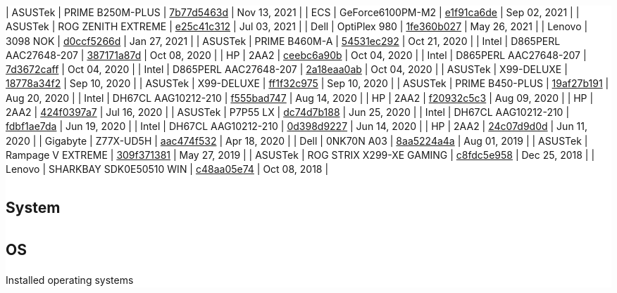 | ASUSTek       | PRIME B250M-PLUS            | [7b77d5463d](https://linux-hardware.org/?probe=7b77d5463d) | Nov 13, 2021 |
| ECS           | GeForce6100PM-M2            | [e1f91ca6de](https://linux-hardware.org/?probe=e1f91ca6de) | Sep 02, 2021 |
| ASUSTek       | ROG ZENITH EXTREME          | [e25c41c312](https://linux-hardware.org/?probe=e25c41c312) | Jul 03, 2021 |
| Dell          | OptiPlex 980                | [1fe360b027](https://linux-hardware.org/?probe=1fe360b027) | May 26, 2021 |
| Lenovo        | 3098 NOK                    | [d0ccf5266d](https://linux-hardware.org/?probe=d0ccf5266d) | Jan 27, 2021 |
| ASUSTek       | PRIME B460M-A               | [54531ec292](https://linux-hardware.org/?probe=54531ec292) | Oct 21, 2020 |
| Intel         | D865PERL AAC27648-207       | [387171a87d](https://linux-hardware.org/?probe=387171a87d) | Oct 08, 2020 |
| HP            | 2AA2                        | [ceebc6a90b](https://linux-hardware.org/?probe=ceebc6a90b) | Oct 04, 2020 |
| Intel         | D865PERL AAC27648-207       | [7d3672caff](https://linux-hardware.org/?probe=7d3672caff) | Oct 04, 2020 |
| Intel         | D865PERL AAC27648-207       | [2a18eaa0ab](https://linux-hardware.org/?probe=2a18eaa0ab) | Oct 04, 2020 |
| ASUSTek       | X99-DELUXE                  | [18778a34f2](https://linux-hardware.org/?probe=18778a34f2) | Sep 10, 2020 |
| ASUSTek       | X99-DELUXE                  | [ff1f32c975](https://linux-hardware.org/?probe=ff1f32c975) | Sep 10, 2020 |
| ASUSTek       | PRIME B450-PLUS             | [19af27b191](https://linux-hardware.org/?probe=19af27b191) | Aug 20, 2020 |
| Intel         | DH67CL AAG10212-210         | [f555bad747](https://linux-hardware.org/?probe=f555bad747) | Aug 14, 2020 |
| HP            | 2AA2                        | [f20932c5c3](https://linux-hardware.org/?probe=f20932c5c3) | Aug 09, 2020 |
| HP            | 2AA2                        | [424f0397a7](https://linux-hardware.org/?probe=424f0397a7) | Jul 16, 2020 |
| ASUSTek       | P7P55 LX                    | [dc74d7b188](https://linux-hardware.org/?probe=dc74d7b188) | Jun 25, 2020 |
| Intel         | DH67CL AAG10212-210         | [fdbf1ae7da](https://linux-hardware.org/?probe=fdbf1ae7da) | Jun 19, 2020 |
| Intel         | DH67CL AAG10212-210         | [0d398d9227](https://linux-hardware.org/?probe=0d398d9227) | Jun 14, 2020 |
| HP            | 2AA2                        | [24c07d9d0d](https://linux-hardware.org/?probe=24c07d9d0d) | Jun 11, 2020 |
| Gigabyte      | Z77X-UD5H                   | [aac474f532](https://linux-hardware.org/?probe=aac474f532) | Apr 18, 2020 |
| Dell          | 0NK70N A03                  | [8aa5224a4a](https://linux-hardware.org/?probe=8aa5224a4a) | Aug 01, 2019 |
| ASUSTek       | Rampage V EXTREME           | [309f371381](https://linux-hardware.org/?probe=309f371381) | May 27, 2019 |
| ASUSTek       | ROG STRIX X299-XE GAMING    | [c8fdc5e958](https://linux-hardware.org/?probe=c8fdc5e958) | Dec 25, 2018 |
| Lenovo        | SHARKBAY SDK0E50510 WIN     | [c48aa05e74](https://linux-hardware.org/?probe=c48aa05e74) | Oct 08, 2018 |

System
------

OS
--

Installed operating systems
